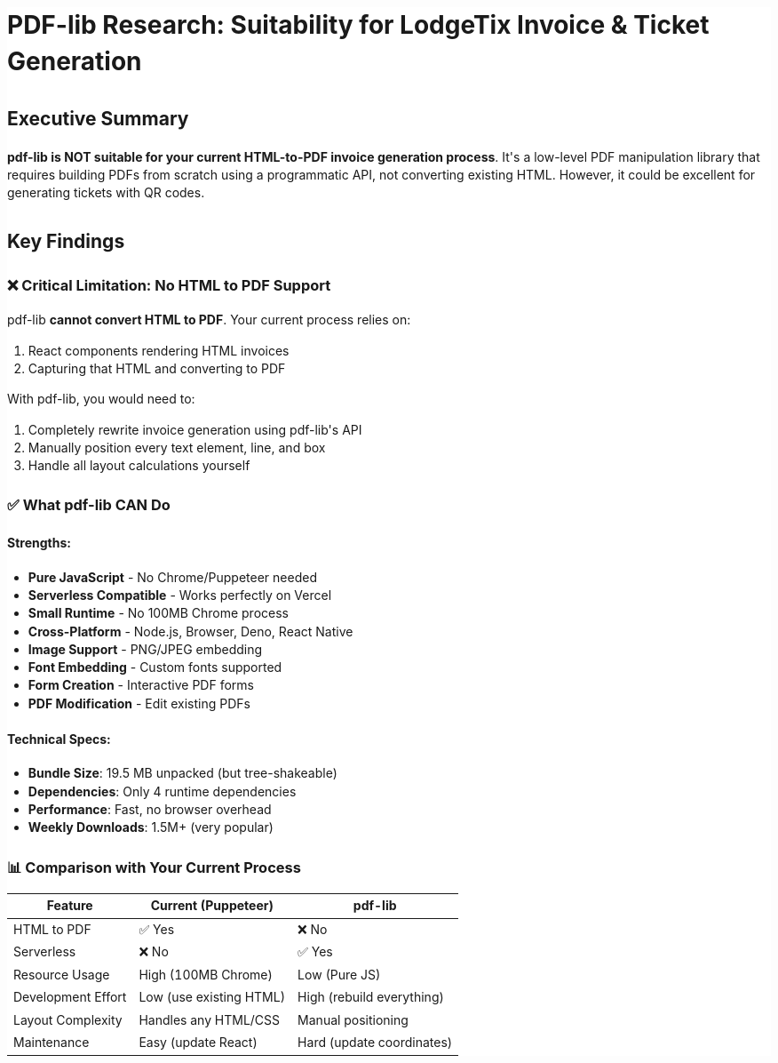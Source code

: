 # PDF-lib Research: Suitability for LodgeTix Invoice & Ticket Generation

## Executive Summary

**pdf-lib is NOT suitable for your current HTML-to-PDF invoice generation process**. It's a low-level PDF manipulation library that requires building PDFs from scratch using a programmatic API, not converting existing HTML. However, it could be excellent for generating tickets with QR codes.

## Key Findings

### ❌ Critical Limitation: No HTML to PDF Support

pdf-lib **cannot convert HTML to PDF**. Your current process relies on:
1. React components rendering HTML invoices
2. Capturing that HTML and converting to PDF

With pdf-lib, you would need to:
1. Completely rewrite invoice generation using pdf-lib's API
2. Manually position every text element, line, and box
3. Handle all layout calculations yourself

### ✅ What pdf-lib CAN Do

#### Strengths:
- **Pure JavaScript** - No Chrome/Puppeteer needed
- **Serverless Compatible** - Works perfectly on Vercel
- **Small Runtime** - No 100MB Chrome process
- **Cross-Platform** - Node.js, Browser, Deno, React Native
- **Image Support** - PNG/JPEG embedding
- **Font Embedding** - Custom fonts supported
- **Form Creation** - Interactive PDF forms
- **PDF Modification** - Edit existing PDFs

#### Technical Specs:
- **Bundle Size**: 19.5 MB unpacked (but tree-shakeable)
- **Dependencies**: Only 4 runtime dependencies
- **Performance**: Fast, no browser overhead
- **Weekly Downloads**: 1.5M+ (very popular)

### 📊 Comparison with Your Current Process

| Feature | Current (Puppeteer) | pdf-lib |
|---------|-------------------|---------|
| HTML to PDF | ✅ Yes | ❌ No |
| Serverless | ❌ No | ✅ Yes |
| Resource Usage | High (100MB Chrome) | Low (Pure JS) |
| Development Effort | Low (use existing HTML) | High (rebuild everything) |
| Layout Complexity | Handles any HTML/CSS | Manual positioning |
| Maintenance | Easy (update React) | Hard (update coordinates) |
